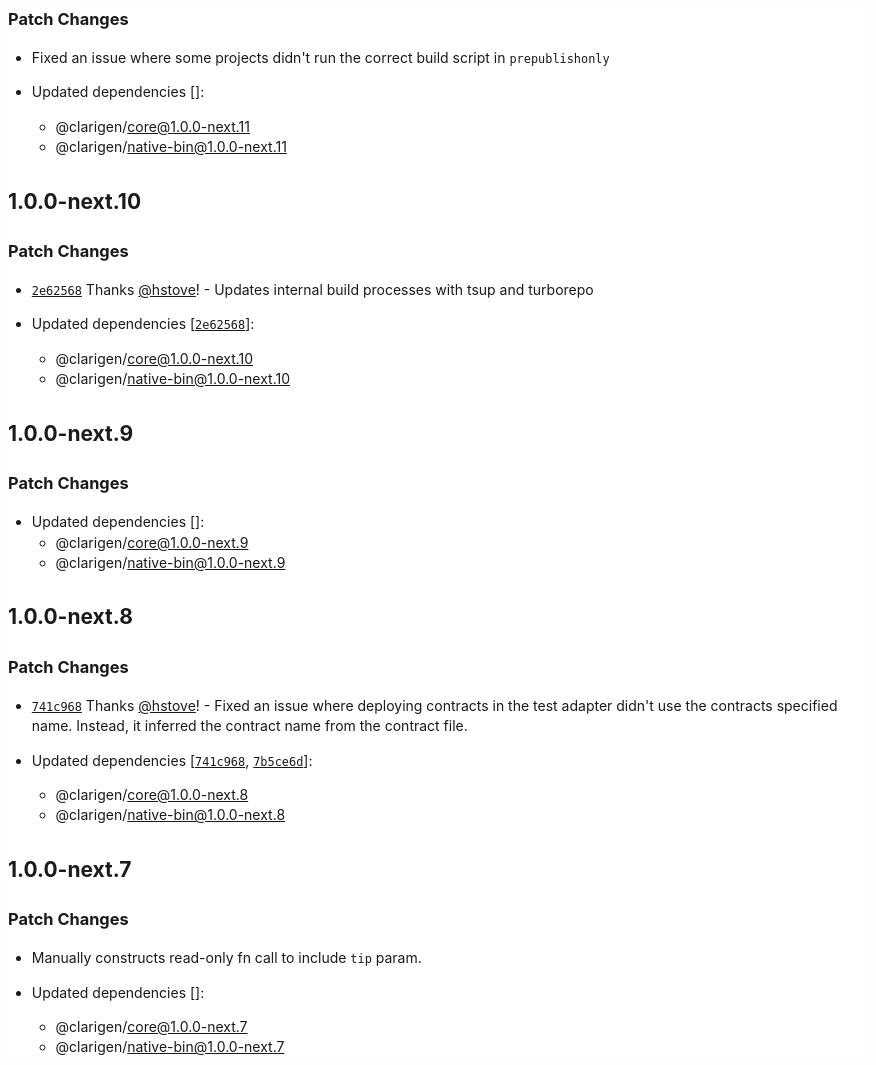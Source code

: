 ### Patch Changes

- Fixed an issue where some projects didn't run the correct build script in `prepublishonly`

- Updated dependencies []:
  - @clarigen/core@1.0.0-next.11
  - @clarigen/native-bin@1.0.0-next.11

## 1.0.0-next.10

### Patch Changes

- [`2e62568`](https://github.com/mechanismHQ/clarigen/commit/2e6256853efab622c3d61039c1d55073cb72ff17) Thanks [@hstove](https://github.com/hstove)! - Updates internal build processes with tsup and turborepo

- Updated dependencies [[`2e62568`](https://github.com/mechanismHQ/clarigen/commit/2e6256853efab622c3d61039c1d55073cb72ff17)]:
  - @clarigen/core@1.0.0-next.10
  - @clarigen/native-bin@1.0.0-next.10

## 1.0.0-next.9

### Patch Changes

- Updated dependencies []:
  - @clarigen/core@1.0.0-next.9
  - @clarigen/native-bin@1.0.0-next.9

## 1.0.0-next.8

### Patch Changes

- [`741c968`](https://github.com/mechanismHQ/clarigen/commit/741c9687ef5e11a26c80f02233905136403ac940) Thanks [@hstove](https://github.com/hstove)! - Fixed an issue where deploying contracts in the test adapter didn't use the contracts specified name. Instead, it inferred the contract name from the contract file.

- Updated dependencies [[`741c968`](https://github.com/mechanismHQ/clarigen/commit/741c9687ef5e11a26c80f02233905136403ac940), [`7b5ce6d`](https://github.com/mechanismHQ/clarigen/commit/7b5ce6db6460a313924a976e1cfaca3fdbb4dc49)]:
  - @clarigen/core@1.0.0-next.8
  - @clarigen/native-bin@1.0.0-next.8

## 1.0.0-next.7

### Patch Changes

- Manually constructs read-only fn call to include `tip` param.

- Updated dependencies []:
  - @clarigen/core@1.0.0-next.7
  - @clarigen/native-bin@1.0.0-next.7
